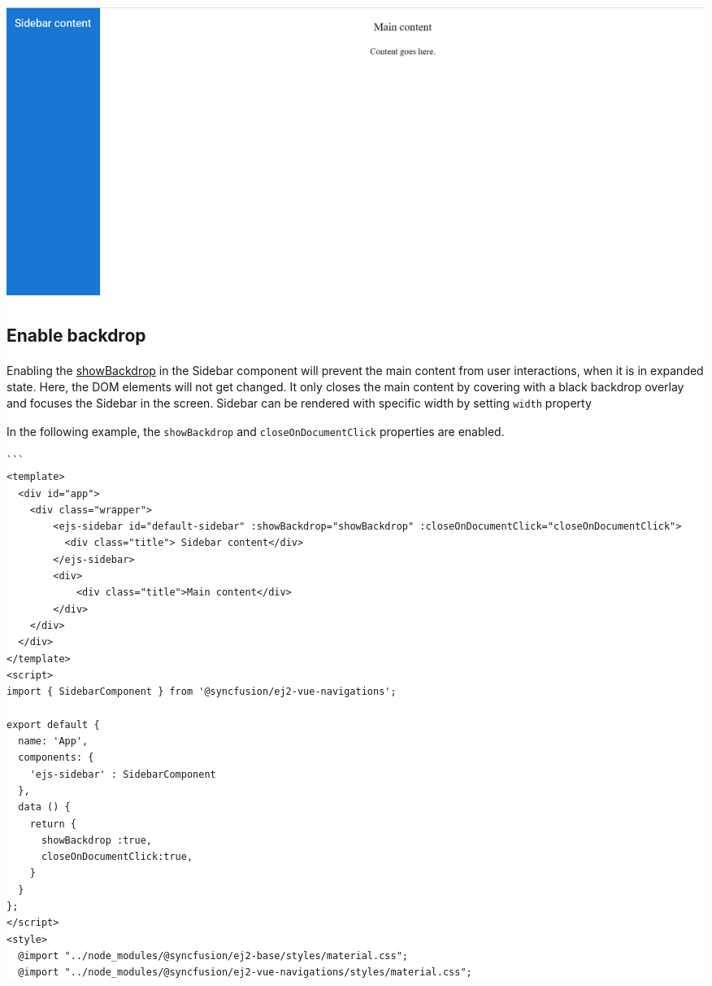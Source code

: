 ![Output](./images/sidebar.PNG)

## Enable backdrop

Enabling the [showBackdrop](https://ej2.syncfusion.com/vue/documentation/api/sidebar#showbackdrop) in the Sidebar component will prevent the main content from user interactions, when it is in expanded state. Here, the DOM elements will not get changed. It only closes the main content by covering with a black backdrop overlay and focuses the Sidebar in the screen. Sidebar can be rendered with specific width by setting `width` property

In the following example, the `showBackdrop` and `closeOnDocumentClick` properties are enabled.

    ```
    <template>
      <div id="app">
        <div class="wrapper">
            <ejs-sidebar id="default-sidebar" :showBackdrop="showBackdrop" :closeOnDocumentClick="closeOnDocumentClick">
              <div class="title"> Sidebar content</div>
            </ejs-sidebar>
            <div>
                <div class="title">Main content</div>
            </div>
        </div>
      </div>
    </template>
    <script>
    import { SidebarComponent } from '@syncfusion/ej2-vue-navigations';

    export default {
      name: 'App',
      components: {
        'ejs-sidebar' : SidebarComponent
      },
      data () {
        return {
          showBackdrop :true,
          closeOnDocumentClick:true,
        }
      }
    };
    </script>
    <style>
      @import "../node_modules/@syncfusion/ej2-base/styles/material.css";
      @import "../node_modules/@syncfusion/ej2-vue-navigations/styles/material.css";
  